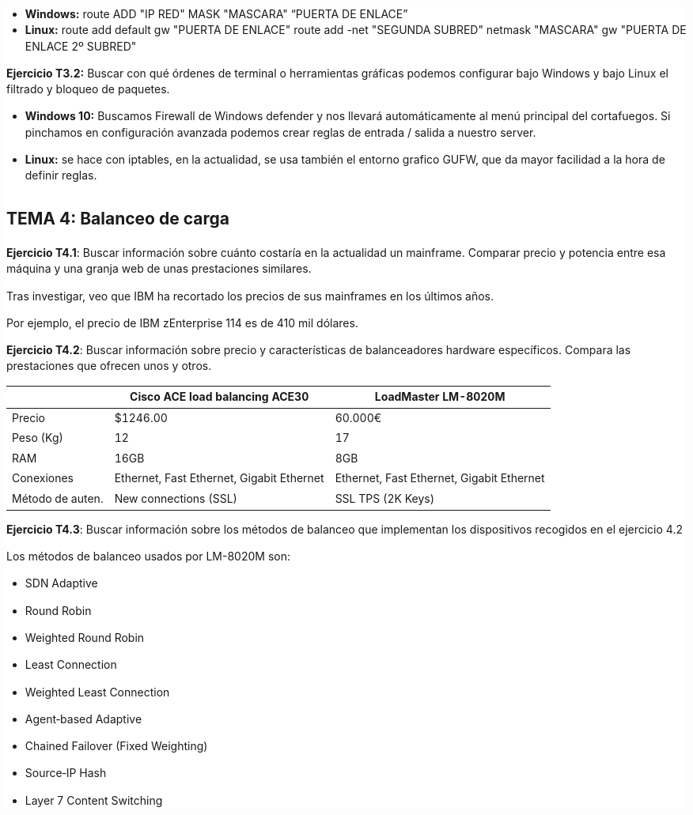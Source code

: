 -   **Windows:** route ADD "IP RED" MASK "MASCARA" “PUERTA DE ENLACE”
-   **Linux:** route add default gw "PUERTA DE ENLACE" route add -net "SEGUNDA SUBRED" netmask "MASCARA" gw "PUERTA DE ENLACE 2º SUBRED"

**Ejercicio T3.2:** Buscar con qué órdenes de terminal o herramientas gráficas podemos configurar bajo Windows y bajo Linux el filtrado y bloqueo de paquetes.

- **Windows 10:** Buscamos Firewall de Windows defender y nos llevará automáticamente al menú principal del cortafuegos. Si pinchamos en configuración avanzada podemos crear reglas de entrada / salida a nuestro server.

- **Linux:** se hace con iptables, en la actualidad, se usa también el entorno grafico GUFW, que da mayor facilidad a la hora de definir reglas.

## TEMA 4: Balanceo de carga

**Ejercicio T4.1**: Buscar información sobre cuánto costaría en la actualidad un mainframe. Comparar precio y potencia entre esa máquina y una granja web de unas prestaciones similares.

Tras investigar, veo que IBM ha recortado los precios de sus mainframes en los últimos años.

Por ejemplo, el precio de IBM zEnterprise 114 es de 410 mil dólares.

**Ejercicio T4.2**: Buscar información sobre precio y características de balanceadores hardware específicos. Compara las prestaciones que ofrecen unos y otros.

|      | Cisco ACE load balancing ACE30 |  LoadMaster LM-8020M | 
|--------------| ------------ | -------------------------------- |
| Precio          | $1246.00       | 60.000€        |
| Peso (Kg)  | 12          | 17               |
| RAM     | 16GB     | 8GB    |
| Conexiones |Ethernet, Fast Ethernet, Gigabit Ethernet       | Ethernet, Fast Ethernet, Gigabit Ethernet          |
| Método de auten.| New connections (SSL) | SSL TPS (2K Keys)   |

**Ejercicio T4.3**: Buscar información sobre los métodos de balanceo que implementan los dispositivos recogidos en el ejercicio 4.2

Los métodos de balanceo usados por LM-8020M son:

- SDN Adaptive

- Round Robin

- Weighted Round Robin

- Least Connection

- Weighted Least Connection

- Agent‐based Adaptive

- Chained Failover (Fixed Weighting)

- Source‐IP Hash

- Layer 7 Content Switching
